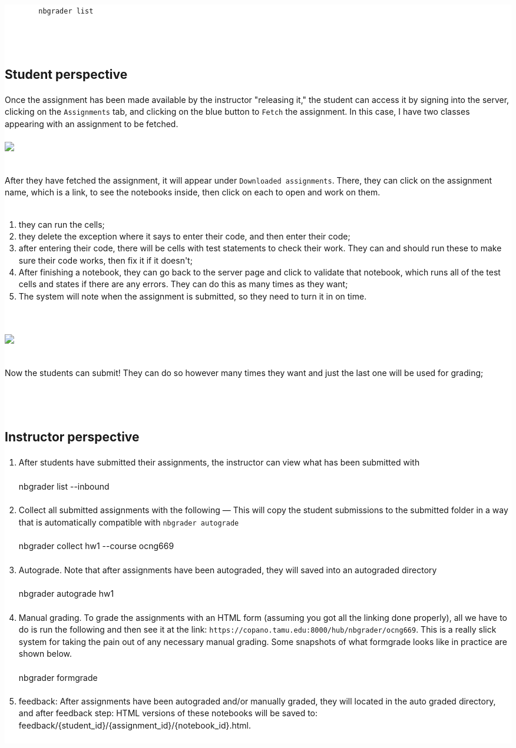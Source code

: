             nbgrader list



<br><br>
## Student perspective

Once the assignment has been made available by the instructor "releasing it," the student can access it by signing into the server, clicking on the `Assignments` tab, and clicking on the blue button to `Fetch` the assignment. In this case, I have two classes appearing with an assignment to be fetched.
<br><br>
<img src="/blog/images/jupyterhub+nbgrader/Assignments_fetch.jpg" class="picFloat" width="100%">
<br><br>

After they have fetched the assignment, it will appear under `Downloaded assignments`. There, they can click on the assignment name, which is a link, to see the notebooks inside, then click on each to open and work on them.
<br><br>

1. they can run the cells;
1. they delete the exception where it says to enter their code, and then enter their code;
1. after entering their code, there will be cells with test statements to check their work. They can and should run these to make sure their code works, then fix it if it doesn't;
1. After finishing a notebook, they can go back to the server page and click to validate that notebook, which runs all of the test cells and states if there are any errors. They can do this as many times as they want;
1. The system will note when the assignment is submitted, so they need to turn it in on time.

<br><br>
<img src="/blog/images/jupyterhub+nbgrader/Assignments_rest.jpg" class="picFloat" width="100%">
<br><br>

Now the students can submit! They can do so however many times they want and just the last one will be used for grading;

<br><br>
## Instructor perspective

1. After students have submitted their assignments, the instructor can view what has been submitted with
<br><br>
               nbgrader list --inbound
<br><br>
1. Collect all submitted assignments with the following — This will copy the student submissions to the submitted folder in a way that is automatically compatible with `nbgrader autograde`
<br><br>
               nbgrader collect hw1 --course ocng669
<br><br>
1. Autograde. Note that after assignments have been autograded, they will saved into an autograded directory
<br><br>
               nbgrader autograde hw1
<br><br>
1. Manual grading. To grade the assignments with an HTML form (assuming you got all the linking done properly), all we have to do is run the following and then see it at the link: `https://copano.tamu.edu:8000/hub/nbgrader/ocng669`. This is a really slick system for taking the pain out of any necessary manual grading. Some snapshots of what formgrade looks like in practice are shown below.
<br><br>
               nbgrader formgrade
<br><br>
1. feedback: After assignments have been autograded and/or manually graded, they will located in the auto graded directory, and after feedback step: HTML versions of these notebooks will be saved to: feedback/{student_id}/{assignment_id}/{notebook_id}.html.
<br><br>